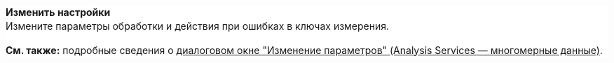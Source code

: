  **Изменить настройки**  
 Измените параметры обработки и действия при ошибках в ключах измерения.  
  
 **См. также:** подробные сведения о [диалоговом окне "Изменение параметров" &#40;Analysis Services — многомерные данные&#41;](https://msdn.microsoft.com/library/0041e042-d7ce-48f9-a690-a6dc65471ff3).  
  
